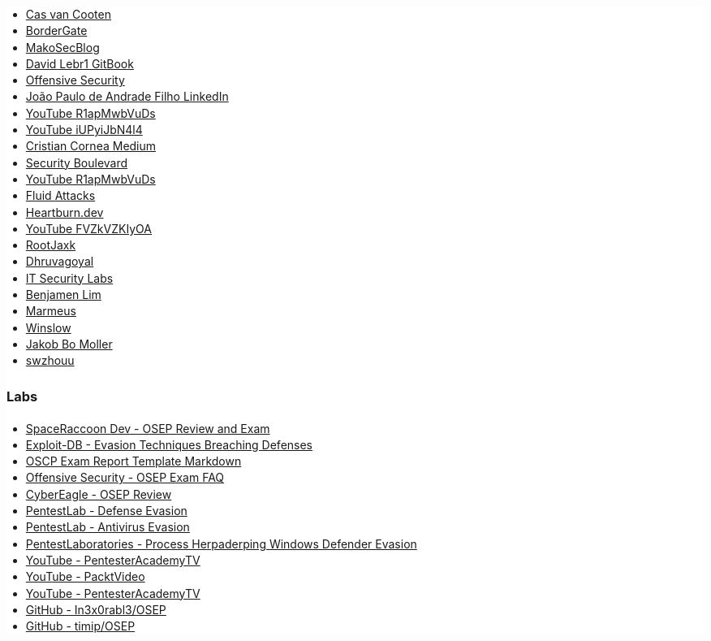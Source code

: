 - [Cas van Cooten](https://casvancooten.com/posts/2021/03/getting-the-osep-certification-evasion-techniques-and-breaching-defenses-pen-300-course-review/)
- [BorderGate](https://www.bordergate.co.uk/offensive-security-experienced-penetration-tester-osep-review/)
- [MakoSecBlog](https://makosecblog.com/miscellaneous/osep-course-review/)
- [David Lebr1 GitBook](https://davidlebr1.gitbook.io/infosec/blog/osep-review)
- [Offensive Security](https://www.offensive-security.com/offsec/pen300-approach-review/)
- [João Paulo de Andrade Filho LinkedIn](https://www.linkedin.com/pulse/osep-study-guide-2022-jo%C3%A3o-paulo-de-andrade-filho/)
- [YouTube R1apMwbVuDs](https://www.youtube.com/watch?v=R1apMwbVuDs)
- [YouTube iUPyiJbN4l4](https://www.youtube.com/watch?v=iUPyiJbN4l4)
- [Cristian Cornea Medium](https://corneacristian.medium.com/tips-for-offensive-security-experienced-penetration-tester-osep-certification-92f3801428c3)
- [Security Boulevard](https://securityboulevard.com/2023/05/osep-review/)
- [YouTube R1apMwbVuDs](https://www.youtube.com/watch?v=R1apMwbVuDs&ab_channel=Conda)
- [Fluid Attacks](https://fluidattacks.com/blog/osep-review/)
- [Heartburn.dev](https://heartburn.dev/osep-review-2021-offensive-security-experienced-pentester/)
- [YouTube FVZkVZKIyOA](https://www.youtube.com/watch?v=FVZkVZKIyOA&ab_channel=FantasM)
- [RootJaxk](https://rootjaxk.github.io/posts/OSEP/)
- [Dhruvagoyal](https://dhruvagoyal.medium.com/cracking-the-osep-exam-a-48-hour-marathon-to-victory-c0021cd15c3c)
- [IT Security Labs](https://www.youtube.com/watch?v=5SEgaUhVCcE)
- [Benjamen Lim](https://westsideelectronics.com/osep-in-2024/)
- [Marmeus](https://marmeus.com/post/OSEP)
- [Winslow](https://winslow1984.com/books/notes-beK/page/backup-osep-and-oswe-review)
- [Jakob Bo Moller](https://www.linkedin.com/pulse/my-osep-experience-jakob-bo-m%C3%B8ller-0taze/)
- [swzhouu](https://medium.com/secure-d/offsec-experienced-penetration-tester-osep-2024-review-9183343d7453)


### Labs

- [SpaceRaccoon Dev - OSEP Review and Exam](https://spaceraccoon.dev/offensive-security-experienced-penetration-tester-osep-review-and-exam)
- [Exploit-DB - Evasion Techniques Breaching Defenses](https://www.exploit-db.com/evasion-techniques-breaching-defenses)
- [OSCP Exam Report Template Markdown](https://noraj.github.io/OSCP-Exam-Report-Template-Markdown/)
- [Offensive Security - OSEP Exam FAQ](https://help.offensive-security.com/hc/en-us/articles/360049781352-OSEP-Exam-FAQ)
- [CyberEagle - OSEP Review](https://www.cybereagle.io/blog/osep-review/)
- [PentestLab - Defense Evasion](https://pentestlab.blog/category/red-team/defense-evasion/)
- [PentestLab - Antivirus Evasion](https://pentestlab.blog/tag/antivirus-evasion/)
- [PentestLaboratories - Process Herpaderping Windows Defender Evasion](https://pentestlaboratories.com/2021/01/18/process-herpaderping-windows-defender-evasion/)
- [YouTube - PentesterAcademyTV](https://www.youtube.com/watch?v=dS0GcSA7kEw&ab_channel=PentesterAcademyTV)
- [YouTube - PacktVideo](https://www.youtube.com/watch?v=cqxOS9uQL_c&ab_channel=PacktVideo)
- [YouTube - PentesterAcademyTV](https://www.youtube.com/watch?v=ZaJpDeLvo6I&ab_channel=PentesterAcademyTV)
- [GitHub - In3x0rabl3/OSEP](https://github.com/In3x0rabl3/OSEP)
- [GitHub - timip/OSEP](https://github.com/timip/OSEP)
